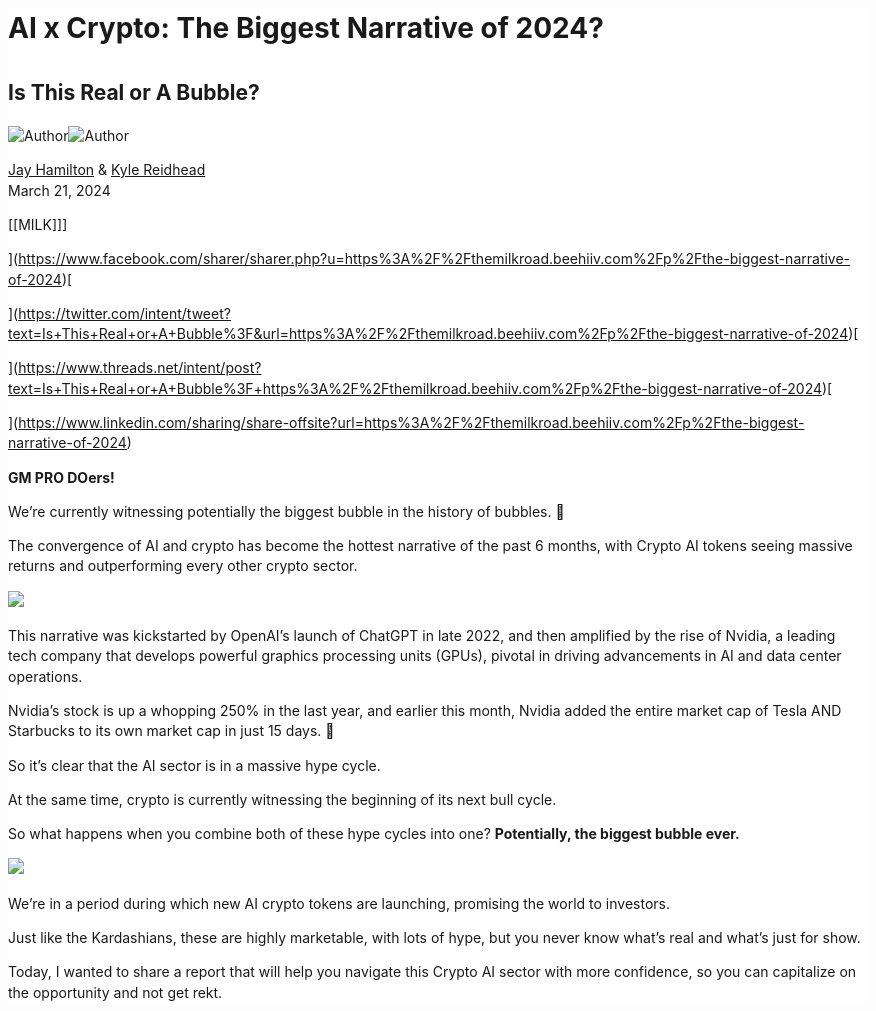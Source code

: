 # AI x Crypto: The Biggest Narrative of 2024?

## Is This Real or A Bubble?

![Author](https://media.beehiiv.com/cdn-cgi/image/fit=scale-down,format=auto,onerror=redirect,quality=80/static_assets/defaults/thumb_profile_picture.png)![Author](https://media.beehiiv.com/cdn-cgi/image/fit=scale-down,format=auto,onerror=redirect,quality=80/static_assets/defaults/thumb_profile_picture.png)

[Jay Hamilton](https://themilkroad.beehiiv.com/authors/d3beb287-500c-43bc-a934-bb7a9a2d1684) & [Kyle Reidhead](https://themilkroad.beehiiv.com/authors/d176859d-5e45-4771-986b-fcf85b8c89de)  
March 21, 2024

[[MILK]]]

](https://www.facebook.com/sharer/sharer.php?u=https%3A%2F%2Fthemilkroad.beehiiv.com%2Fp%2Fthe-biggest-narrative-of-2024)[

](https://twitter.com/intent/tweet?text=Is+This+Real+or+A+Bubble%3F&url=https%3A%2F%2Fthemilkroad.beehiiv.com%2Fp%2Fthe-biggest-narrative-of-2024)[

](https://www.threads.net/intent/post?text=Is+This+Real+or+A+Bubble%3F+https%3A%2F%2Fthemilkroad.beehiiv.com%2Fp%2Fthe-biggest-narrative-of-2024)[

](https://www.linkedin.com/sharing/share-offsite?url=https%3A%2F%2Fthemilkroad.beehiiv.com%2Fp%2Fthe-biggest-narrative-of-2024)

**GM PRO DOers!** 

We’re currently witnessing potentially the biggest bubble in the history of bubbles. 🫧

The convergence of AI and crypto has become the hottest narrative of the past 6 months, with Crypto AI tokens seeing massive returns and outperforming every other crypto sector.

![](https://storage.googleapis.com/papyrus_images/b739940ebf762873035116b7ca4b6e87.png)

This narrative was kickstarted by OpenAI’s launch of ChatGPT in late 2022, and then amplified by the rise of Nvidia, a leading tech company that develops powerful graphics processing units (GPUs), pivotal in driving advancements in AI and data center operations.

Nvidia’s stock is up a whopping 250% in the last year, and earlier this month, Nvidia added the entire market cap of Tesla AND Starbucks to its own market cap in just 15 days. 🤯

So it’s clear that the AI sector is in a massive hype cycle. 

At the same time, crypto is currently witnessing the beginning of its next bull cycle.

So what happens when you combine both of these hype cycles into one? **Potentially, the biggest bubble ever.**

![](https://storage.googleapis.com/papyrus_images/b25c1680df1dc26e087bae3005aff1b4.png)

We’re in a period during which new AI crypto tokens are launching, promising the world to investors. 

Just like the Kardashians, these are highly marketable, with lots of hype, but you never know what’s real and what’s just for show.

Today, I wanted to share a report that will help you navigate this Crypto AI sector with more confidence, so you can capitalize on the opportunity and not get rekt. 
